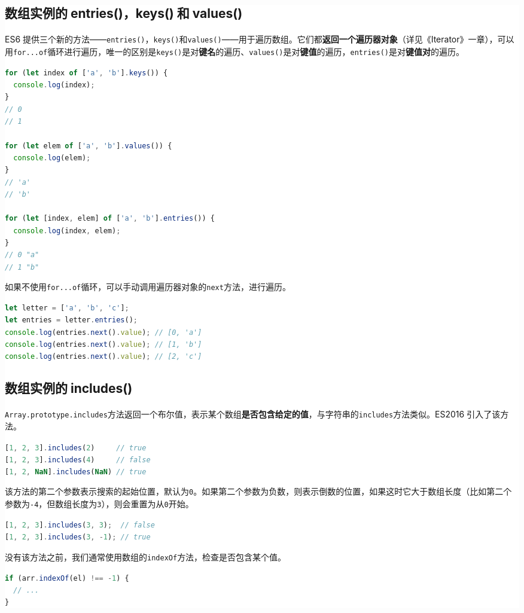 ## 数组实例的 entries()，keys() 和 values()

ES6 提供三个新的方法——`entries()`，`keys()`和`values()`——用于遍历数组。它们都**返回一个遍历器对象**（详见《Iterator》一章），可以用`for...of`循环进行遍历，唯一的区别是`keys()`是对**键名**的遍历、`values()`是对**键值**的遍历，`entries()`是对**键值对**的遍历。

```javascript
for (let index of ['a', 'b'].keys()) {
  console.log(index);
}
// 0
// 1

for (let elem of ['a', 'b'].values()) {
  console.log(elem);
}
// 'a'
// 'b'

for (let [index, elem] of ['a', 'b'].entries()) {
  console.log(index, elem);
}
// 0 "a"
// 1 "b"
```

如果不使用`for...of`循环，可以手动调用遍历器对象的`next`方法，进行遍历。

```javascript
let letter = ['a', 'b', 'c'];
let entries = letter.entries();
console.log(entries.next().value); // [0, 'a']
console.log(entries.next().value); // [1, 'b']
console.log(entries.next().value); // [2, 'c']
```

## 数组实例的 includes()

`Array.prototype.includes`方法返回一个布尔值，表示某个数组**是否包含给定的值**，与字符串的`includes`方法类似。ES2016 引入了该方法。

```javascript
[1, 2, 3].includes(2)     // true
[1, 2, 3].includes(4)     // false
[1, 2, NaN].includes(NaN) // true
```

该方法的第二个参数表示搜索的起始位置，默认为`0`。如果第二个参数为负数，则表示倒数的位置，如果这时它大于数组长度（比如第二个参数为`-4`，但数组长度为`3`），则会重置为从`0`开始。

```javascript
[1, 2, 3].includes(3, 3);  // false
[1, 2, 3].includes(3, -1); // true
```

没有该方法之前，我们通常使用数组的`indexOf`方法，检查是否包含某个值。

```javascript
if (arr.indexOf(el) !== -1) {
  // ...
}
```

